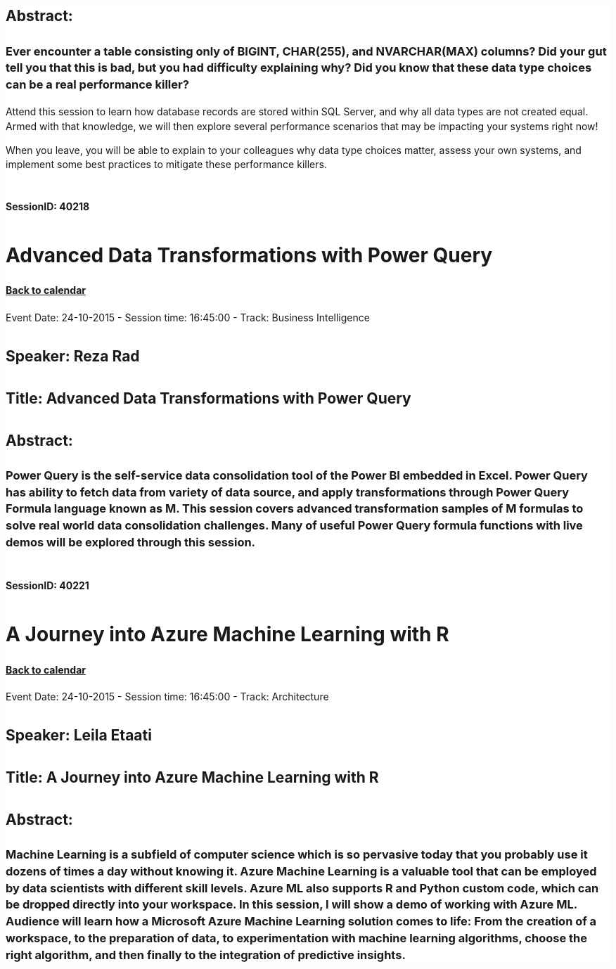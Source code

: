 ## Abstract:
### Ever encounter a table consisting only of BIGINT, CHAR(255), and NVARCHAR(MAX) columns? Did your gut tell you that this is bad, but you had difficulty explaining why? Did you know that these data type choices can be a real performance killer? 

Attend this session to learn how database records are stored within SQL Server, and why all data types are not created equal. Armed with that knowledge, we will then explore several performance scenarios that may be impacting your systems right now! 

When you leave, you will be able to explain to your colleagues why data type choices matter, assess your own systems, and implement some best practices to mitigate these performance killers.
#  
#### SessionID: 40218
# Advanced Data Transformations with Power Query
#### [Back to calendar](#SQLSaturday-#446---Oregon-2015)
Event Date: 24-10-2015 - Session time: 16:45:00 - Track: Business Intelligence
## Speaker: Reza Rad
## Title: Advanced Data Transformations with Power Query
## Abstract:
### Power Query is the self-service data consolidation tool of the Power BI embedded in Excel. Power Query has ability to fetch data from variety of data source, and apply transformations through Power Query Formula language known as M. This session covers advanced transformation samples of M formulas to solve real world data consolidation challenges. Many of useful Power Query formula functions with live demos will be explored through this session.
#  
#### SessionID: 40221
# A Journey into Azure Machine Learning with R
#### [Back to calendar](#SQLSaturday-#446---Oregon-2015)
Event Date: 24-10-2015 - Session time: 16:45:00 - Track: Architecture
## Speaker: Leila Etaati
## Title: A Journey into Azure Machine Learning with R
## Abstract:
### Machine Learning is a subfield of computer science which is so pervasive today that you probably use it dozens of times a day without knowing it. Azure Machine Learning is a valuable tool that can be employed by data scientists with different skill levels. Azure ML also supports R and Python custom code, which can be dropped directly into your workspace. In this session, I will show a demo of working with Azure ML. Audience will learn how a Microsoft Azure Machine Learning solution comes to life: From the creation of a workspace, to the preparation of data, to experimentation with machine learning algorithms, choose the right algorithm, and then finally to the integration of predictive insights.